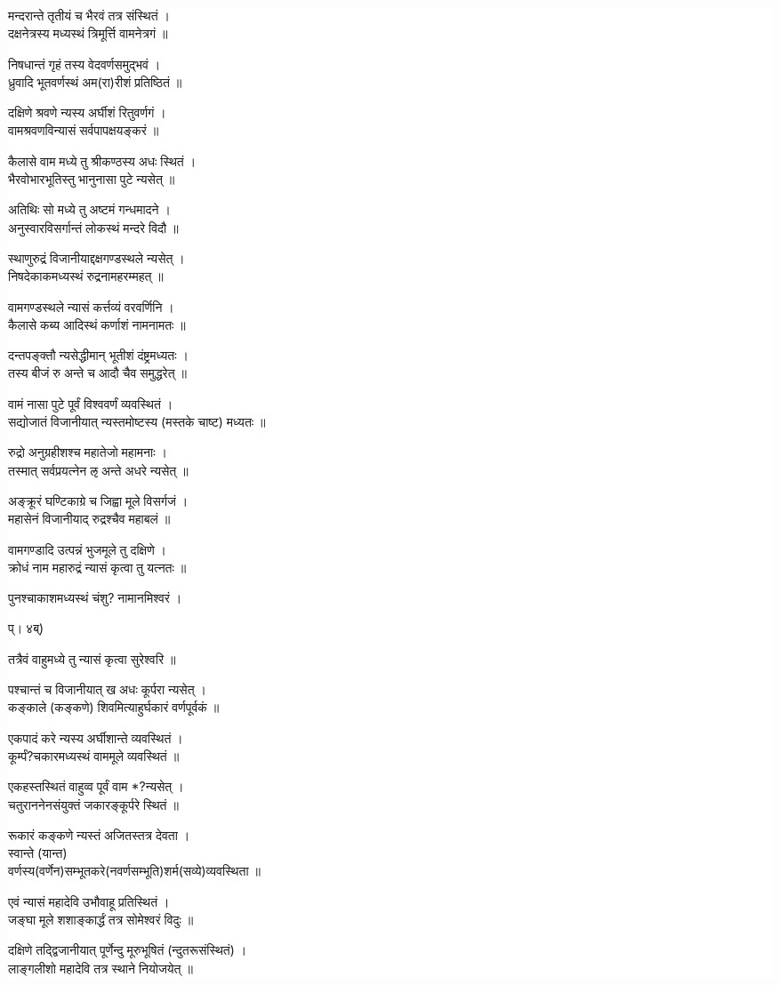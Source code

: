 मन्दरान्ते तृतीयं च भैरवं तत्र संस्थितं ।  
दक्षनेत्रस्य मध्यस्थं त्रिमूर्त्ति वामनेत्रगं ॥  
  
निषधान्तं गृहं तस्य वेदवर्णसमुद्भवं ।  
ध्रुवादि भूतवर्णस्थं अम(रा)रीशं प्रतिष्ठितं ॥  
  
दक्षिणे श्रवणे न्यस्य अर्घीशं रितुवर्णगं ।  
वामश्रवणविन्यासं सर्वपापक्षयङ्करं ॥  
  
कैलासे वाम मध्ये तु श्रीकण्ठस्य अधः स्थितं ।  
भैरवोभारभूतिस्तु भानुनासा पुटे न्यसेत् ॥  
  
अतिथिः सो मध्ये तु अष्टमं गन्धमादने ।  
अनुस्वारविसर्गान्तं लोकस्थं मन्दरे विदौ ॥  
  
स्थाणुरुद्रं विजानीयाद्दक्षगण्डस्थले न्यसेत् ।  
निषदेकाकमध्यस्थं रुद्रनामहरम्महत् ॥  
  
वामगण्डस्थले न्यासं कर्त्तव्यं वरवर्णिनि ।  
कैलासे कब्य आदिस्थं कर्णाशं नामनामतः ॥  
  
दन्तपङ्क्तौ न्यसेद्धीमान् भूतीशं दंष्ट्रमध्यतः ।  
तस्य बीजं रु अन्ते च आदौ चैव समुद्धरेत् ॥  
  
वामं नासा पुटे पूर्वं विश्ववर्णं व्यवस्थितं ।  
सद्योजातं विजानीयात् न्यस्तमोष्टस्य (मस्तके चाष्ट) मध्यतः ॥  
  
रुद्रो अनुग्रहीशश्च महातेजो महामनाः ।  
तस्मात् सर्वप्रयत्नेन ऌ अन्ते अधरे न्यसेत् ॥  
  
अङ्क्रूरं घण्टिकाग्रे च जिह्वा मूले विसर्गजं ।  
महासेनं विजानीयाद् रुद्रश्चैव महाबलं ॥  
  
वामगण्डादि उत्पन्नं भुजमूले तु दक्षिणे ।  
क्रोधं नाम महारुद्रं न्यासं कृत्वा तु यत्नतः ॥  
  
पुनश्चाकाशमध्यस्थं चंशु? नामानमिश्वरं ।  
  
प्। ४ब्)  
  
तत्रैवं वाहुमध्ये तु न्यासं कृत्वा सुरेश्वरि ॥  
  
पश्चान्तं च विजानीयात् ख अधः कूर्परा न्यसेत् ।  
कङ्काले (कङ्कणे) शिवमित्याहुर्घकारं वर्णपूर्वकं ॥  
  
एकपादं करे न्यस्य अर्घीशान्ते व्यवस्थितं ।  
कूर्म्पं?चकारमध्यस्थं वाममूले व्यवस्थितं ॥  
  
एकहस्तस्थितं वाहुव्व पूर्वं वाम *?न्यसेत् ।  
चतुराननेनसंयुक्तं जकारङ्कूर्परे स्थितं ॥  
  
रूकारं कङ्कणे न्यस्तं अजितस्तत्र देवता ।  
स्वान्ते (यान्त)   
वर्णस्य(वर्णेन)सम्भूतकरे(नवर्णसम्भूति)शर्म(सव्ये)व्यवस्थिता ॥  
  
एवं न्यासं महादेवि उभौवाहू प्रतिस्थितं ।  
जङ्घा मूले शशाङ्कार्द्धं तत्र सोमेश्वरं विदुः ॥  
  
दक्षिणे तद्द्विजानीयात् पूर्णेन्दु मूरुभूषितं (न्दुतरूसंस्थितं) ।  
लाङ्गलीशो महादेवि तत्र स्थाने नियोजयेत् ॥  
  